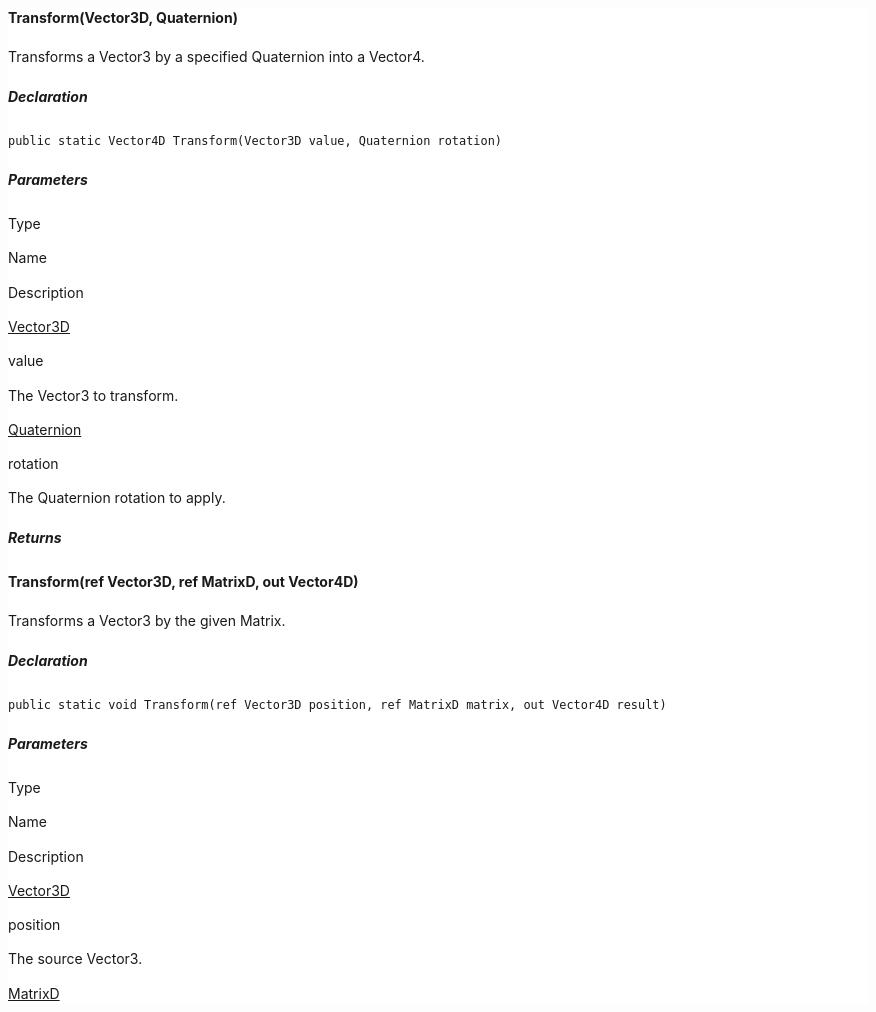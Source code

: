 #### [](#VRageMath_Vector4D_Transform_VRageMath_Vector3D_VRageMath_Quaternion_)Transform(Vector3D, Quaternion)

Transforms a Vector3 by a specified Quaternion into a Vector4.

##### Declaration

```
public static Vector4D Transform(Vector3D value, Quaternion rotation)
```

##### Parameters

Type

Name

Description

[Vector3D](https://keensoftwarehouse.github.io/SpaceEngineersModAPI/api/VRageMath.Vector3D.html)

value

The Vector3 to transform.

[Quaternion](https://keensoftwarehouse.github.io/SpaceEngineersModAPI/api/VRageMath.Quaternion.html)

rotation

The Quaternion rotation to apply.

##### Returns

#### [](#VRageMath_Vector4D_Transform_VRageMath_Vector3D__VRageMath_MatrixD__VRageMath_Vector4D__)Transform(ref Vector3D, ref MatrixD, out Vector4D)

Transforms a Vector3 by the given Matrix.

##### Declaration

```
public static void Transform(ref Vector3D position, ref MatrixD matrix, out Vector4D result)
```

##### Parameters

Type

Name

Description

[Vector3D](https://keensoftwarehouse.github.io/SpaceEngineersModAPI/api/VRageMath.Vector3D.html)

position

The source Vector3.

[MatrixD](https://keensoftwarehouse.github.io/SpaceEngineersModAPI/api/VRageMath.MatrixD.html)
